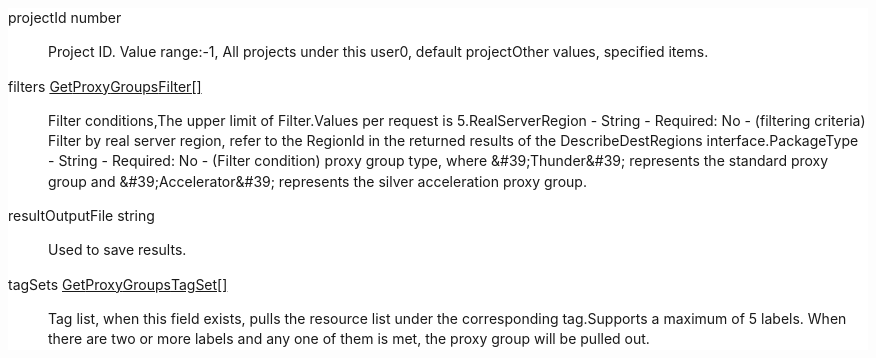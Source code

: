 <div>
<pulumi-choosable type="language" values="javascript,typescript">
<dl class="resources-properties"><dt class="property-required"
            title="Required">
        <span id="projectid_nodejs">
<a data-swiftype-name="resource-property" data-swiftype-type="text" href="#projectid_nodejs" style="color: inherit; text-decoration: inherit;">project<wbr>Id</a>
</span>
        <span class="property-indicator"></span>
        <span class="property-type">number</span>
    </dt>
    <dd><p>Project ID. Value range:-1, All projects under this user0, default projectOther values, specified items.</p>
</dd><dt class="property-optional"
            title="Optional">
        <span id="filters_nodejs">
<a data-swiftype-name="resource-property" data-swiftype-type="text" href="#filters_nodejs" style="color: inherit; text-decoration: inherit;">filters</a>
</span>
        <span class="property-indicator"></span>
        <span class="property-type"><a href="#getproxygroupsfilter">Get<wbr>Proxy<wbr>Groups<wbr>Filter[]</a></span>
    </dt>
    <dd><p>Filter conditions,The upper limit of Filter.Values per request is 5.RealServerRegion - String - Required: No - (filtering criteria) Filter by real server region, refer to the RegionId in the returned results of the DescribeDestRegions interface.PackageType - String - Required: No - (Filter condition) proxy group type, where &amp;#39;Thunder&amp;#39; represents the standard proxy group and &amp;#39;Accelerator&amp;#39; represents the silver acceleration proxy group.</p>
</dd><dt class="property-optional"
            title="Optional">
        <span id="resultoutputfile_nodejs">
<a data-swiftype-name="resource-property" data-swiftype-type="text" href="#resultoutputfile_nodejs" style="color: inherit; text-decoration: inherit;">result<wbr>Output<wbr>File</a>
</span>
        <span class="property-indicator"></span>
        <span class="property-type">string</span>
    </dt>
    <dd><p>Used to save results.</p>
</dd><dt class="property-optional"
            title="Optional">
        <span id="tagsets_nodejs">
<a data-swiftype-name="resource-property" data-swiftype-type="text" href="#tagsets_nodejs" style="color: inherit; text-decoration: inherit;">tag<wbr>Sets</a>
</span>
        <span class="property-indicator"></span>
        <span class="property-type"><a href="#getproxygroupstagset">Get<wbr>Proxy<wbr>Groups<wbr>Tag<wbr>Set[]</a></span>
    </dt>
    <dd><p>Tag list, when this field exists, pulls the resource list under the corresponding tag.Supports a maximum of 5 labels. When there are two or more labels and any one of them is met, the proxy group will be pulled out.</p>
</dd></dl>
</pulumi-choosable>
</div>
